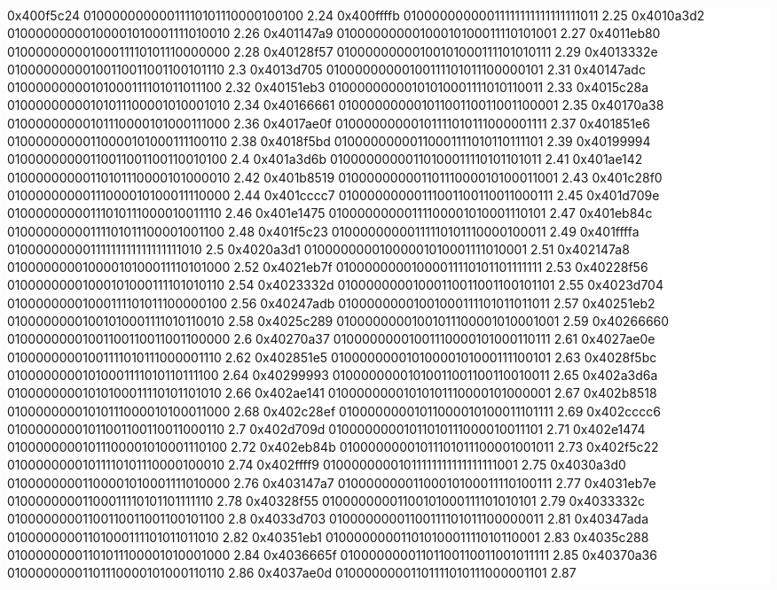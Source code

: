 0x400f5c24 01000000000011110101110000100100 2.24
0x400ffffb 01000000000011111111111111111011 2.25
0x4010a3d2 01000000000100001010001111010010 2.26
0x401147a9 01000000000100010100011110101001 2.27
0x4011eb80 01000000000100011110101110000000 2.28
0x40128f57 01000000000100101000111101010111 2.29
0x4013332e 01000000000100110011001100101110 2.3
0x4013d705 01000000000100111101011100000101 2.31
0x40147adc 01000000000101000111101011011100 2.32
0x40151eb3 01000000000101010001111010110011 2.33
0x4015c28a 01000000000101011100001010001010 2.34
0x40166661 01000000000101100110011001100001 2.35
0x40170a38 01000000000101110000101000111000 2.36
0x4017ae0f 01000000000101111010111000001111 2.37
0x401851e6 01000000000110000101000111100110 2.38
0x4018f5bd 01000000000110001111010110111101 2.39
0x40199994 01000000000110011001100110010100 2.4
0x401a3d6b 01000000000110100011110101101011 2.41
0x401ae142 01000000000110101110000101000010 2.42
0x401b8519 01000000000110111000010100011001 2.43
0x401c28f0 01000000000111000010100011110000 2.44
0x401cccc7 01000000000111001100110011000111 2.45
0x401d709e 01000000000111010111000010011110 2.46
0x401e1475 01000000000111100001010001110101 2.47
0x401eb84c 01000000000111101011100001001100 2.48
0x401f5c23 01000000000111110101110000100011 2.49
0x401ffffa 01000000000111111111111111111010 2.5
0x4020a3d1 01000000001000001010001111010001 2.51
0x402147a8 01000000001000010100011110101000 2.52
0x4021eb7f 01000000001000011110101101111111 2.53
0x40228f56 01000000001000101000111101010110 2.54
0x4023332d 01000000001000110011001100101101 2.55
0x4023d704 01000000001000111101011100000100 2.56
0x40247adb 01000000001001000111101011011011 2.57
0x40251eb2 01000000001001010001111010110010 2.58
0x4025c289 01000000001001011100001010001001 2.59
0x40266660 01000000001001100110011001100000 2.6
0x40270a37 01000000001001110000101000110111 2.61
0x4027ae0e 01000000001001111010111000001110 2.62
0x402851e5 01000000001010000101000111100101 2.63
0x4028f5bc 01000000001010001111010110111100 2.64
0x40299993 01000000001010011001100110010011 2.65
0x402a3d6a 01000000001010100011110101101010 2.66
0x402ae141 01000000001010101110000101000001 2.67
0x402b8518 01000000001010111000010100011000 2.68
0x402c28ef 01000000001011000010100011101111 2.69
0x402cccc6 01000000001011001100110011000110 2.7
0x402d709d 01000000001011010111000010011101 2.71
0x402e1474 01000000001011100001010001110100 2.72
0x402eb84b 01000000001011101011100001001011 2.73
0x402f5c22 01000000001011110101110000100010 2.74
0x402ffff9 01000000001011111111111111111001 2.75
0x4030a3d0 01000000001100001010001111010000 2.76
0x403147a7 01000000001100010100011110100111 2.77
0x4031eb7e 01000000001100011110101101111110 2.78
0x40328f55 01000000001100101000111101010101 2.79
0x4033332c 01000000001100110011001100101100 2.8
0x4033d703 01000000001100111101011100000011 2.81
0x40347ada 01000000001101000111101011011010 2.82
0x40351eb1 01000000001101010001111010110001 2.83
0x4035c288 01000000001101011100001010001000 2.84
0x4036665f 01000000001101100110011001011111 2.85
0x40370a36 01000000001101110000101000110110 2.86
0x4037ae0d 01000000001101111010111000001101 2.87